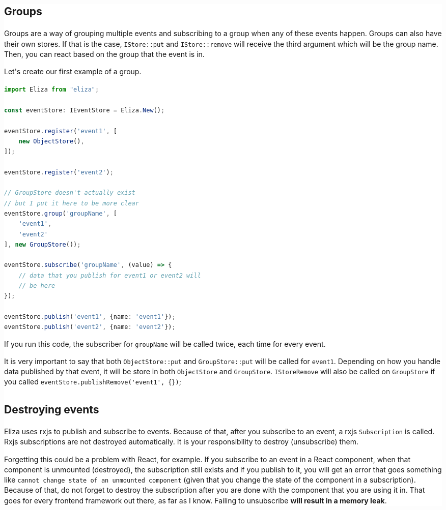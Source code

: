 ## Groups

Groups are a way of grouping multiple events and subscribing to 
a group when any of these events happen. Groups can also have their own
stores. If that is the case, `IStore::put` and `IStore::remove` will receive
the third argument which will be the group name. Then, you can react based on
the group that the event is in. 

Let's create our first example of a group.

````typescript
import Eliza from "eliza";

const eventStore: IEventStore = Eliza.New();

eventStore.register('event1', [
    new ObjectStore(),
]);

eventStore.register('event2');

// GroupStore doesn't actually exist
// but I put it here to be more clear
eventStore.group('groupName', [
    'event1',
    'event2'
], new GroupStore());

eventStore.subscribe('groupName', (value) => {
    // data that you publish for event1 or event2 will
    // be here
});

eventStore.publish('event1', {name: 'event1'});
eventStore.publish('event2', {name: 'event2'});
````

If you run this code, the subscriber for `groupName` will be called
twice, each time for every event. 

It is very important to say that both `ObjectStore::put` and
`GroupStore::put` will be called for `event1`. Depending on how you handle
data published by that event, it will be store in both `ObjectStore` and
`GroupStore`. `IStoreRemove` will also be called on `GroupStore` if you 
called `eventStore.publishRemove('event1', {})`;

## Destroying events

Eliza uses rxjs to publish and subscribe to events. Because of that,
after you subscribe to an event, a rxjs `Subscription` is called. Rxjs subscriptions
are not destroyed automatically. It is your responsibility to destroy (unsubscribe) them. 

Forgetting this could be a problem with React, for example. If you subscribe to an event
in a React component, when that component is unmounted (destroyed), the subscription still exists and
if you publish to it, you will get an error that goes something like `cannot change state of an unmounted component` 
(given that you change the state of the component in a subscription). Because of that, do not forget
to destroy the subscription after you are done with the component that you are using it in. That goes
for every frontend framework out there, as far as I know. Failing to unsubscribe **will result in a memory leak**.
